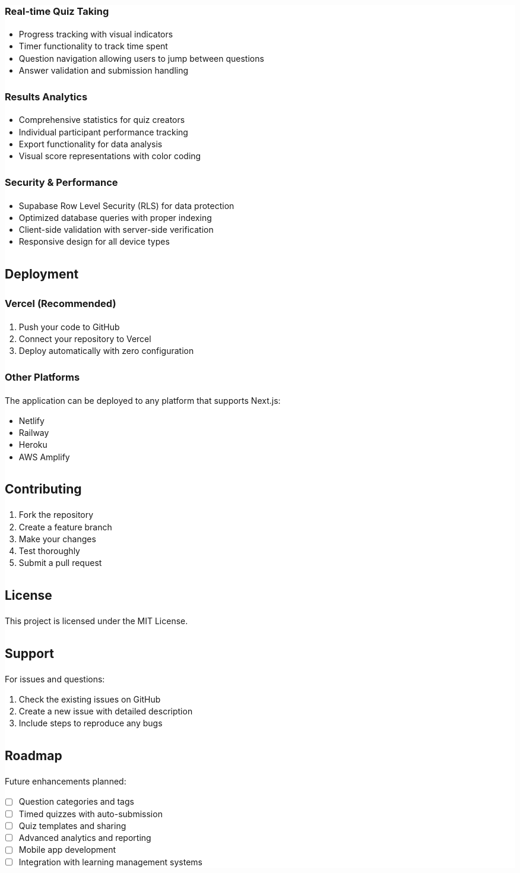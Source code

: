 ### Real-time Quiz Taking
- Progress tracking with visual indicators
- Timer functionality to track time spent
- Question navigation allowing users to jump between questions
- Answer validation and submission handling

### Results Analytics
- Comprehensive statistics for quiz creators
- Individual participant performance tracking
- Export functionality for data analysis
- Visual score representations with color coding

### Security & Performance
- Supabase Row Level Security (RLS) for data protection
- Optimized database queries with proper indexing
- Client-side validation with server-side verification
- Responsive design for all device types

## Deployment

### Vercel (Recommended)

1. Push your code to GitHub
2. Connect your repository to Vercel
3. Deploy automatically with zero configuration

### Other Platforms

The application can be deployed to any platform that supports Next.js:
- Netlify
- Railway
- Heroku
- AWS Amplify

## Contributing

1. Fork the repository
2. Create a feature branch
3. Make your changes
4. Test thoroughly
5. Submit a pull request

## License

This project is licensed under the MIT License.

## Support

For issues and questions:
1. Check the existing issues on GitHub
2. Create a new issue with detailed description
3. Include steps to reproduce any bugs

## Roadmap

Future enhancements planned:
- [ ] Question categories and tags
- [ ] Timed quizzes with auto-submission
- [ ] Quiz templates and sharing
- [ ] Advanced analytics and reporting
- [ ] Mobile app development
- [ ] Integration with learning management systems